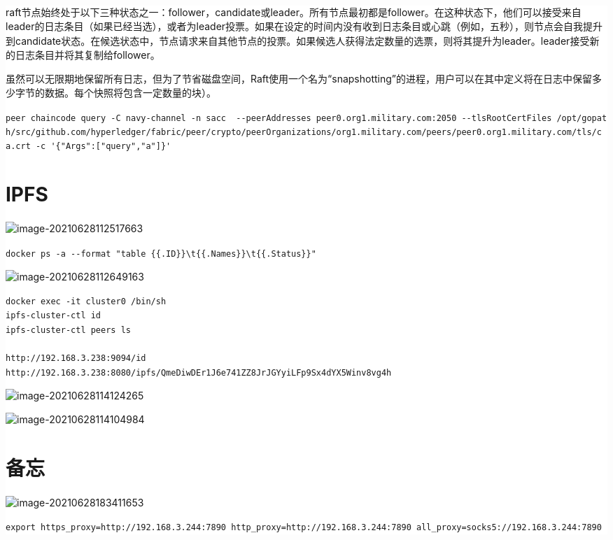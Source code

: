 raft节点始终处于以下三种状态之一：follower，candidate或leader。所有节点最初都是follower。在这种状态下，他们可以接受来自leader的日志条目（如果已经当选），或者为leader投票。如果在设定的时间内没有收到日志条目或心跳（例如，五秒），则节点会自我提升到candidate状态。在候选状态中，节点请求来自其他节点的投票。如果候选人获得法定数量的选票，则将其提升为leader。leader接受新的日志条目并将其复制给follower。

虽然可以无限期地保留所有日志，但为了节省磁盘空间，Raft使用一个名为“snapshotting”的进程，用户可以在其中定义将在日志中保留多少字节的数据。每个快照将包含一定数量的块）。

```
peer chaincode query -C navy-channel -n sacc  --peerAddresses peer0.org1.military.com:2050 --tlsRootCertFiles /opt/gopath/src/github.com/hyperledger/fabric/peer/crypto/peerOrganizations/org1.military.com/peers/peer0.org1.military.com/tls/ca.crt -c '{"Args":["query","a"]}'
```

# IPFS

![image-20210628112517663](https://tva1.sinaimg.cn/large/008i3skNly1grxthclgi1j30f304yn04.jpg)

```
docker ps -a --format "table {{.ID}}\t{{.Names}}\t{{.Status}}"
```

![image-20210628112649163](https://tva1.sinaimg.cn/large/008i3skNly1grxtiz506aj30xp0nbk2q.jpg)

```
docker exec -it cluster0 /bin/sh
ipfs-cluster-ctl id
ipfs-cluster-ctl peers ls

http://192.168.3.238:9094/id
http://192.168.3.238:8080/ipfs/QmeDiwDEr1J6e741ZZ8JrJGYyiLFp9Sx4dYX5Winv8vg4h
```

![image-20210628114124265](https://tva1.sinaimg.cn/large/008i3skNly1grxty3mxhcj30so073adf.jpg)

![image-20210628114104984](https://tva1.sinaimg.cn/large/008i3skNly1grxtxrxl7xj30t00j3wnt.jpg)

# 备忘

![image-20210628183411653](https://tva1.sinaimg.cn/large/008i3skNly1gry5vnf0s4j30m301xabo.jpg)

```
export https_proxy=http://192.168.3.244:7890 http_proxy=http://192.168.3.244:7890 all_proxy=socks5://192.168.3.244:7890
```

